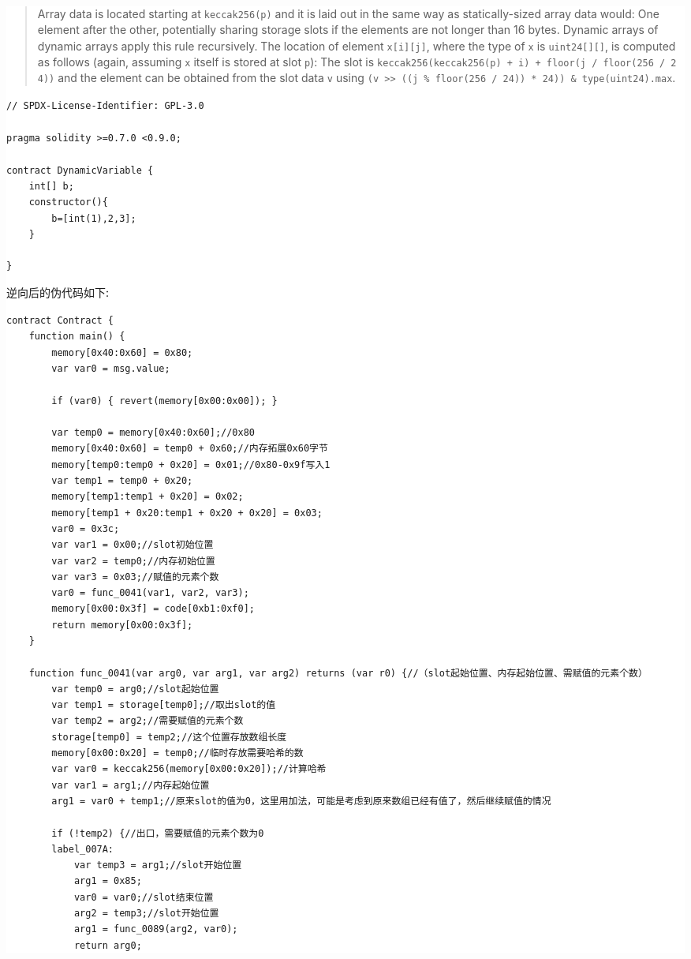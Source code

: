 > Array data is located starting at `keccak256(p)` and it is laid out in the same way as statically-sized array data would: One element after the other, potentially sharing storage slots if the elements are not longer than 16 bytes. Dynamic arrays of dynamic arrays apply this rule recursively. The location of element `x[i][j]`, where the type of `x` is `uint24[][]`, is computed as follows (again, assuming `x` itself is stored at slot `p`): The slot is `keccak256(keccak256(p) + i) + floor(j / floor(256 / 24))` and the element can be obtained from the slot data `v` using `(v >> ((j % floor(256 / 24)) * 24)) & type(uint24).max`.

```solidity
// SPDX-License-Identifier: GPL-3.0

pragma solidity >=0.7.0 <0.9.0;

contract DynamicVariable {
    int[] b;
    constructor(){
        b=[int(1),2,3];
    }

}
```

逆向后的伪代码如下:

```solidity
contract Contract {
    function main() {
        memory[0x40:0x60] = 0x80;
        var var0 = msg.value;

        if (var0) { revert(memory[0x00:0x00]); }

        var temp0 = memory[0x40:0x60];//0x80
        memory[0x40:0x60] = temp0 + 0x60;//内存拓展0x60字节
        memory[temp0:temp0 + 0x20] = 0x01;//0x80-0x9f写入1
        var temp1 = temp0 + 0x20;
        memory[temp1:temp1 + 0x20] = 0x02;
        memory[temp1 + 0x20:temp1 + 0x20 + 0x20] = 0x03;
        var0 = 0x3c;
        var var1 = 0x00;//slot初始位置
        var var2 = temp0;//内存初始位置
        var var3 = 0x03;//赋值的元素个数
        var0 = func_0041(var1, var2, var3);
        memory[0x00:0x3f] = code[0xb1:0xf0];
        return memory[0x00:0x3f];
    }

    function func_0041(var arg0, var arg1, var arg2) returns (var r0) {//（slot起始位置、内存起始位置、需赋值的元素个数）
        var temp0 = arg0;//slot起始位置
        var temp1 = storage[temp0];//取出slot的值
        var temp2 = arg2;//需要赋值的元素个数
        storage[temp0] = temp2;//这个位置存放数组长度
        memory[0x00:0x20] = temp0;//临时存放需要哈希的数
        var var0 = keccak256(memory[0x00:0x20]);//计算哈希
        var var1 = arg1;//内存起始位置
        arg1 = var0 + temp1;//原来slot的值为0，这里用加法，可能是考虑到原来数组已经有值了，然后继续赋值的情况

        if (!temp2) {//出口，需要赋值的元素个数为0
        label_007A:
            var temp3 = arg1;//slot开始位置
            arg1 = 0x85;
            var0 = var0;//slot结束位置
            arg2 = temp3;//slot开始位置
            arg1 = func_0089(arg2, var0);
            return arg0;
```